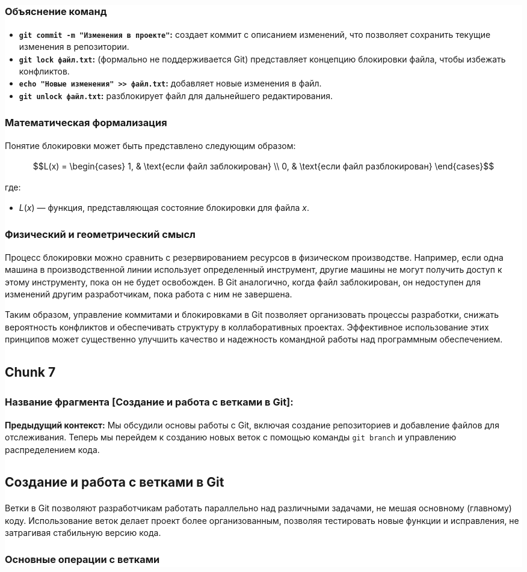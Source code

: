 ### Объяснение команд

- **`git commit -m "Изменения в проекте"`:** создает коммит с описанием изменений, что позволяет сохранить текущие изменения в репозитории.
- **`git lock файл.txt`:** (формально не поддерживается Git) представляет концепцию блокировки файла, чтобы избежать конфликтов.
- **`echo "Новые изменения" >> файл.txt`:** добавляет новые изменения в файл.
- **`git unlock файл.txt`:** разблокирует файл для дальнейшего редактирования.

### Математическая формализация

Понятие блокировки может быть представлено следующим образом:

```math
L(x) =
\begin{cases}
1, & \text{если файл заблокирован} \\
0, & \text{если файл разблокирован}
\end{cases}
```

где:
- $L(x)$ — функция, представляющая состояние блокировки для файла $x$.

### Физический и геометрический смысл

Процесс блокировки можно сравнить с резервированием ресурсов в физическом производстве. Например, если одна машина в производственной линии использует определенный инструмент, другие машины не могут получить доступ к этому инструменту, пока он не будет освобожден. В Git аналогично, когда файл заблокирован, он недоступен для изменений другим разработчикам, пока работа с ним не завершена.

Таким образом, управление коммитами и блокировками в Git позволяет организовать процессы разработки, снижать вероятность конфликтов и обеспечивать структуру в коллаборативных проектах. Эффективное использование этих принципов может существенно улучшить качество и надежность командной работы над программным обеспечением.

## Chunk 7
### **Название фрагмента [Создание и работа с ветками в Git]:**

**Предыдущий контекст:** Мы обсудили основы работы с Git, включая создание репозиториев и добавление файлов для отслеживания. Теперь мы перейдем к созданию новых веток с помощью команды `git branch` и управлению распределением кода.

## **Создание и работа с ветками в Git**

Ветки в Git позволяют разработчикам работать параллельно над различными задачами, не мешая основному (главному) коду. Использование веток делает проект более организованным, позволяя тестировать новые функции и исправления, не затрагивая стабильную версию кода.

### Основные операции с ветками
